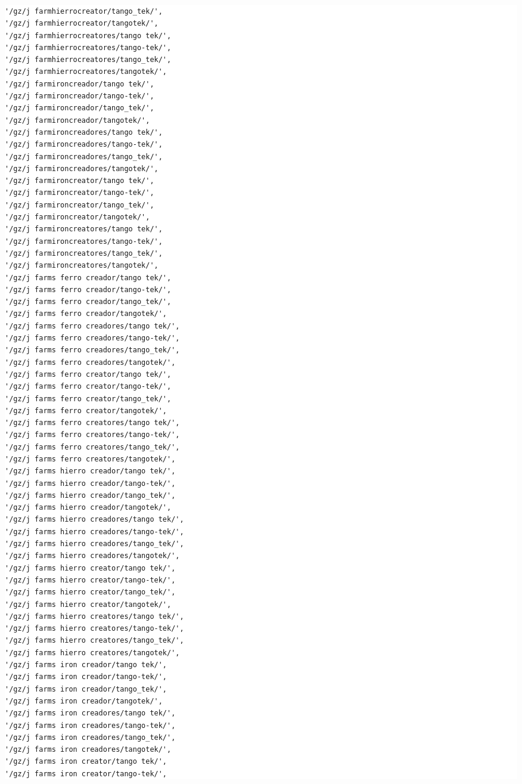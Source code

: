     '/gz/j farmhierrocreator/tango_tek/',
    '/gz/j farmhierrocreator/tangotek/',
    '/gz/j farmhierrocreatores/tango tek/',
    '/gz/j farmhierrocreatores/tango-tek/',
    '/gz/j farmhierrocreatores/tango_tek/',
    '/gz/j farmhierrocreatores/tangotek/',
    '/gz/j farmironcreador/tango tek/',
    '/gz/j farmironcreador/tango-tek/',
    '/gz/j farmironcreador/tango_tek/',
    '/gz/j farmironcreador/tangotek/',
    '/gz/j farmironcreadores/tango tek/',
    '/gz/j farmironcreadores/tango-tek/',
    '/gz/j farmironcreadores/tango_tek/',
    '/gz/j farmironcreadores/tangotek/',
    '/gz/j farmironcreator/tango tek/',
    '/gz/j farmironcreator/tango-tek/',
    '/gz/j farmironcreator/tango_tek/',
    '/gz/j farmironcreator/tangotek/',
    '/gz/j farmironcreatores/tango tek/',
    '/gz/j farmironcreatores/tango-tek/',
    '/gz/j farmironcreatores/tango_tek/',
    '/gz/j farmironcreatores/tangotek/',
    '/gz/j farms ferro creador/tango tek/',
    '/gz/j farms ferro creador/tango-tek/',
    '/gz/j farms ferro creador/tango_tek/',
    '/gz/j farms ferro creador/tangotek/',
    '/gz/j farms ferro creadores/tango tek/',
    '/gz/j farms ferro creadores/tango-tek/',
    '/gz/j farms ferro creadores/tango_tek/',
    '/gz/j farms ferro creadores/tangotek/',
    '/gz/j farms ferro creator/tango tek/',
    '/gz/j farms ferro creator/tango-tek/',
    '/gz/j farms ferro creator/tango_tek/',
    '/gz/j farms ferro creator/tangotek/',
    '/gz/j farms ferro creatores/tango tek/',
    '/gz/j farms ferro creatores/tango-tek/',
    '/gz/j farms ferro creatores/tango_tek/',
    '/gz/j farms ferro creatores/tangotek/',
    '/gz/j farms hierro creador/tango tek/',
    '/gz/j farms hierro creador/tango-tek/',
    '/gz/j farms hierro creador/tango_tek/',
    '/gz/j farms hierro creador/tangotek/',
    '/gz/j farms hierro creadores/tango tek/',
    '/gz/j farms hierro creadores/tango-tek/',
    '/gz/j farms hierro creadores/tango_tek/',
    '/gz/j farms hierro creadores/tangotek/',
    '/gz/j farms hierro creator/tango tek/',
    '/gz/j farms hierro creator/tango-tek/',
    '/gz/j farms hierro creator/tango_tek/',
    '/gz/j farms hierro creator/tangotek/',
    '/gz/j farms hierro creatores/tango tek/',
    '/gz/j farms hierro creatores/tango-tek/',
    '/gz/j farms hierro creatores/tango_tek/',
    '/gz/j farms hierro creatores/tangotek/',
    '/gz/j farms iron creador/tango tek/',
    '/gz/j farms iron creador/tango-tek/',
    '/gz/j farms iron creador/tango_tek/',
    '/gz/j farms iron creador/tangotek/',
    '/gz/j farms iron creadores/tango tek/',
    '/gz/j farms iron creadores/tango-tek/',
    '/gz/j farms iron creadores/tango_tek/',
    '/gz/j farms iron creadores/tangotek/',
    '/gz/j farms iron creator/tango tek/',
    '/gz/j farms iron creator/tango-tek/',
